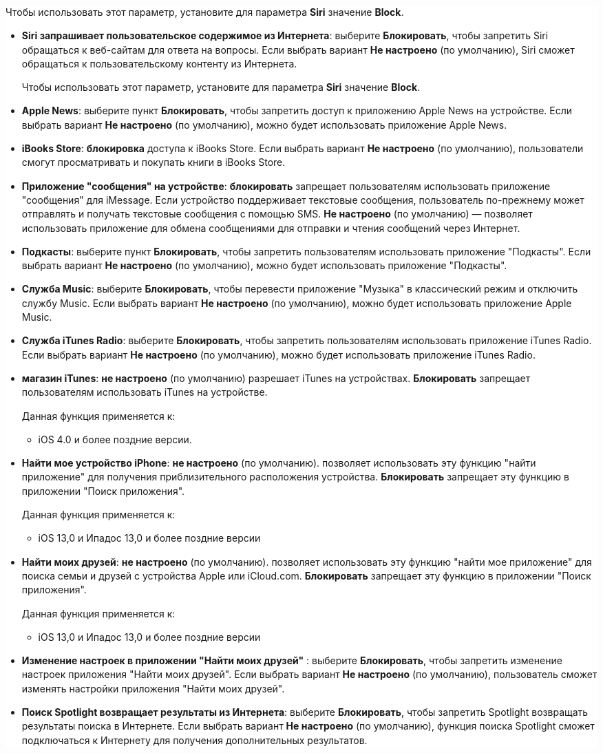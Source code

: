   Чтобы использовать этот параметр, установите для параметра **Siri** значение **Block**.

- **Siri запрашивает пользовательское содержимое из Интернета**: выберите **Блокировать**, чтобы запретить Siri обращаться к веб-сайтам для ответа на вопросы. Если выбрать вариант **Не настроено** (по умолчанию), Siri сможет обращаться к пользовательскому контенту из Интернета.

  Чтобы использовать этот параметр, установите для параметра **Siri** значение **Block**.

- **Apple News**: выберите пункт **Блокировать**, чтобы запретить доступ к приложению Apple News на устройстве. Если выбрать вариант **Не настроено** (по умолчанию), можно будет использовать приложение Apple News.
- **iBooks Store**: **блокировка** доступа к iBooks Store. Если выбрать вариант **Не настроено** (по умолчанию), пользователи смогут просматривать и покупать книги в iBooks Store.
- **Приложение "сообщения" на устройстве**: **блокировать** запрещает пользователям использовать приложение "сообщения" для iMessage. Если устройство поддерживает текстовые сообщения, пользователь по-прежнему может отправлять и получать текстовые сообщения с помощью SMS. **Не настроено** (по умолчанию) — позволяет использовать приложение для обмена сообщениями для отправки и чтения сообщений через Интернет.
- **Подкасты**: выберите пункт **Блокировать**, чтобы запретить пользователям использовать приложение "Подкасты". Если выбрать вариант **Не настроено** (по умолчанию), можно будет использовать приложение "Подкасты".
- **Служба Music**: выберите **Блокировать**, чтобы перевести приложение "Музыка" в классический режим и отключить службу Music. Если выбрать вариант **Не настроено** (по умолчанию), можно будет использовать приложение Apple Music.
- **Служба iTunes Radio**: выберите **Блокировать**, чтобы запретить пользователям использовать приложение iTunes Radio. Если выбрать вариант **Не настроено** (по умолчанию), можно будет использовать приложение iTunes Radio.
- **магазин iTunes**: **не настроено** (по умолчанию) разрешает iTunes на устройствах. **Блокировать** запрещает пользователям использовать iTunes на устройстве. 

  Данная функция применяется к:  
  - iOS 4.0 и более поздние версии.

- **Найти мое устройство iPhone**: **не настроено** (по умолчанию). позволяет использовать эту функцию "найти приложение" для получения приблизительного расположения устройства. **Блокировать** запрещает эту функцию в приложении "Поиск приложения". 

  Данная функция применяется к:  
  - iOS 13,0 и Ипадос 13,0 и более поздние версии

- **Найти моих друзей**: **не настроено** (по умолчанию). позволяет использовать эту функцию "найти мое приложение" для поиска семьи и друзей с устройства Apple или iCloud.com. **Блокировать** запрещает эту функцию в приложении "Поиск приложения".

  Данная функция применяется к:  
  - iOS 13,0 и Ипадос 13,0 и более поздние версии

- **Изменение настроек в приложении "Найти моих друзей"** : выберите **Блокировать**, чтобы запретить изменение настроек приложения "Найти моих друзей". Если выбрать вариант **Не настроено** (по умолчанию), пользователь сможет изменять настройки приложения "Найти моих друзей".

- **Поиск Spotlight возвращает результаты из Интернета**: выберите **Блокировать**, чтобы запретить Spotlight возвращать результаты поиска в Интернете. Если выбрать вариант **Не настроено** (по умолчанию), функция поиска Spotlight сможет подключаться к Интернету для получения дополнительных результатов.
